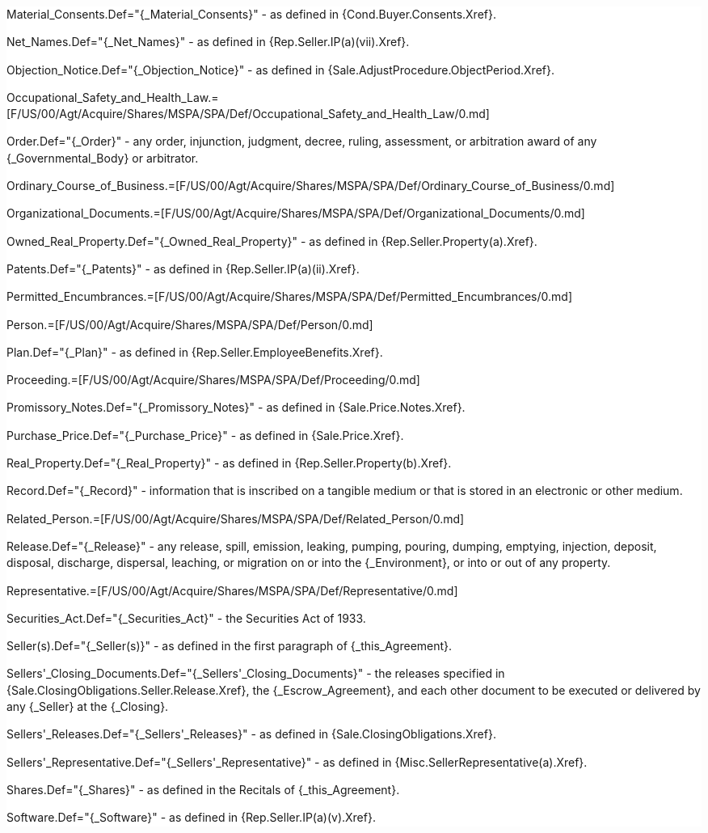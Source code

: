 Material_Consents.Def="{_Material_Consents}" - as defined in {Cond.Buyer.Consents.Xref}.

Net_Names.Def="{_Net_Names}" - as defined in {Rep.Seller.IP(a)(vii).Xref}.

Objection_Notice.Def="{_Objection_Notice}" - as defined in {Sale.AdjustProcedure.ObjectPeriod.Xref}.

Occupational_Safety_and_Health_Law.=[F/US/00/Agt/Acquire/Shares/MSPA/SPA/Def/Occupational_Safety_and_Health_Law/0.md]

Order.Def="{_Order}" - any order, injunction, judgment, decree, ruling, assessment, or arbitration award of any {_Governmental_Body} or arbitrator.

Ordinary_Course_of_Business.=[F/US/00/Agt/Acquire/Shares/MSPA/SPA/Def/Ordinary_Course_of_Business/0.md]

Organizational_Documents.=[F/US/00/Agt/Acquire/Shares/MSPA/SPA/Def/Organizational_Documents/0.md]

Owned_Real_Property.Def="{_Owned_Real_Property}" - as defined in {Rep.Seller.Property(a).Xref}.

Patents.Def="{_Patents}" - as defined in {Rep.Seller.IP(a)(ii).Xref}.

Permitted_Encumbrances.=[F/US/00/Agt/Acquire/Shares/MSPA/SPA/Def/Permitted_Encumbrances/0.md]

Person.=[F/US/00/Agt/Acquire/Shares/MSPA/SPA/Def/Person/0.md]

Plan.Def="{_Plan}" - as defined in {Rep.Seller.EmployeeBenefits.Xref}.

Proceeding.=[F/US/00/Agt/Acquire/Shares/MSPA/SPA/Def/Proceeding/0.md]

Promissory_Notes.Def="{_Promissory_Notes}" - as defined in {Sale.Price.Notes.Xref}.

Purchase_Price.Def="{_Purchase_Price}" - as defined in {Sale.Price.Xref}.

Real_Property.Def="{_Real_Property}" - as defined in {Rep.Seller.Property(b).Xref}.

Record.Def="{_Record}" - information that is inscribed on a tangible medium or that is stored in an electronic or other medium.

Related_Person.=[F/US/00/Agt/Acquire/Shares/MSPA/SPA/Def/Related_Person/0.md]

Release.Def="{_Release}" - any release, spill, emission, leaking, pumping, pouring, dumping, emptying, injection, deposit, disposal, discharge, dispersal, leaching, or migration on or into the {_Environment}, or into or out of any property.

Representative.=[F/US/00/Agt/Acquire/Shares/MSPA/SPA/Def/Representative/0.md]

Securities_Act.Def="{_Securities_Act}" - the Securities Act of 1933.

Seller(s).Def="{_Seller(s)}" - as defined in the first paragraph of {_this_Agreement}.

Sellers'_Closing_Documents.Def="{_Sellers'_Closing_Documents}" - the releases specified in {Sale.ClosingObligations.Seller.Release.Xref}, the {_Escrow_Agreement}, and each other document to be executed or delivered by any {_Seller} at the {_Closing}.

Sellers'_Releases.Def="{_Sellers'_Releases}" - as defined in {Sale.ClosingObligations.Xref}.

Sellers'_Representative.Def="{_Sellers'_Representative}" - as defined in {Misc.SellerRepresentative(a).Xref}.

Shares.Def="{_Shares}" - as defined in the Recitals of {_this_Agreement}.

Software.Def="{_Software}" - as defined in {Rep.Seller.IP(a)(v).Xref}.
